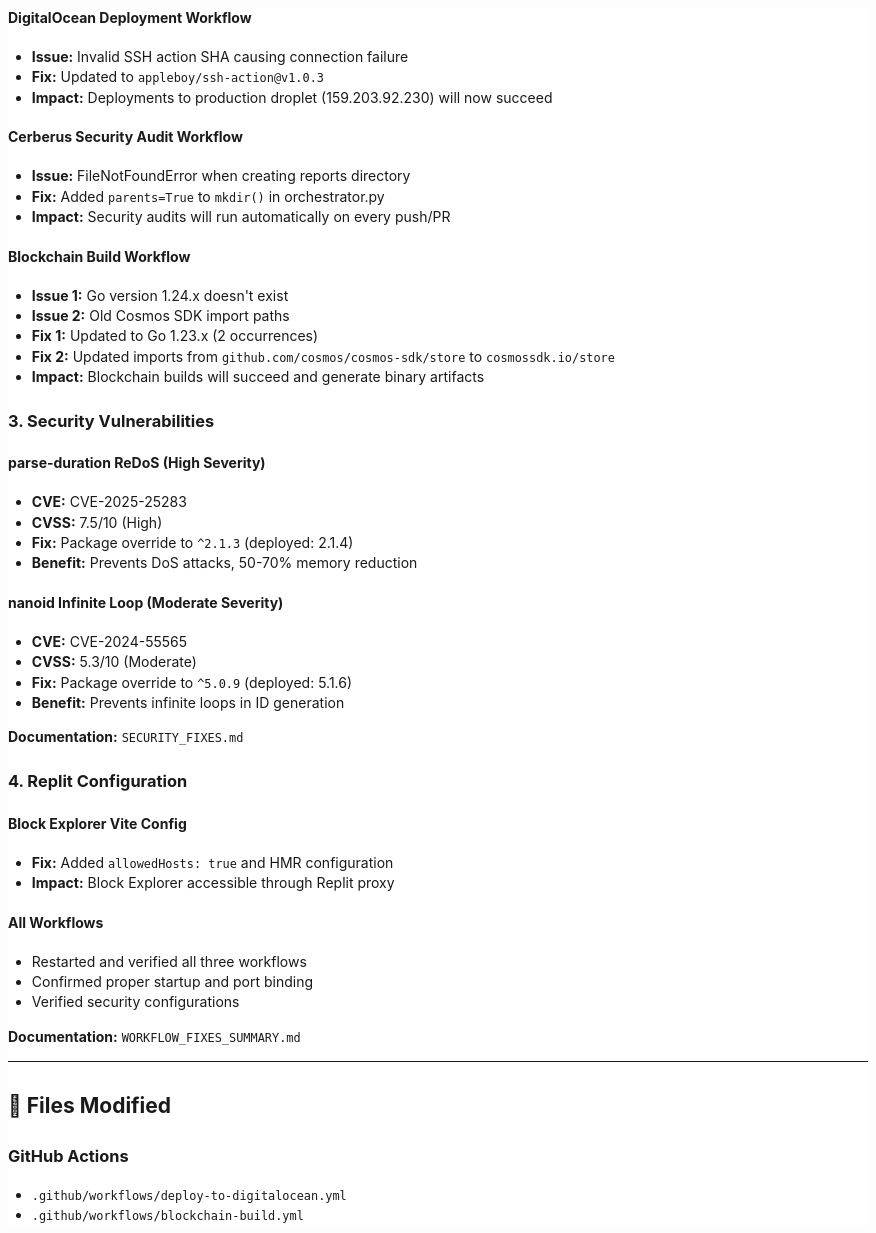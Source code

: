 #### DigitalOcean Deployment Workflow
- **Issue:** Invalid SSH action SHA causing connection failure
- **Fix:** Updated to `appleboy/ssh-action@v1.0.3`
- **Impact:** Deployments to production droplet (159.203.92.230) will now succeed

#### Cerberus Security Audit Workflow
- **Issue:** FileNotFoundError when creating reports directory
- **Fix:** Added `parents=True` to `mkdir()` in orchestrator.py
- **Impact:** Security audits will run automatically on every push/PR

#### Blockchain Build Workflow
- **Issue 1:** Go version 1.24.x doesn't exist
- **Issue 2:** Old Cosmos SDK import paths
- **Fix 1:** Updated to Go 1.23.x (2 occurrences)
- **Fix 2:** Updated imports from `github.com/cosmos/cosmos-sdk/store` to `cosmossdk.io/store`
- **Impact:** Blockchain builds will succeed and generate binary artifacts

### 3. Security Vulnerabilities

#### parse-duration ReDoS (High Severity)
- **CVE:** CVE-2025-25283
- **CVSS:** 7.5/10 (High)
- **Fix:** Package override to `^2.1.3` (deployed: 2.1.4)
- **Benefit:** Prevents DoS attacks, 50-70% memory reduction

#### nanoid Infinite Loop (Moderate Severity)
- **CVE:** CVE-2024-55565
- **CVSS:** 5.3/10 (Moderate)
- **Fix:** Package override to `^5.0.9` (deployed: 5.1.6)
- **Benefit:** Prevents infinite loops in ID generation

**Documentation:** `SECURITY_FIXES.md`

### 4. Replit Configuration

#### Block Explorer Vite Config
- **Fix:** Added `allowedHosts: true` and HMR configuration
- **Impact:** Block Explorer accessible through Replit proxy

#### All Workflows
- Restarted and verified all three workflows
- Confirmed proper startup and port binding
- Verified security configurations

**Documentation:** `WORKFLOW_FIXES_SUMMARY.md`

---

## 📁 Files Modified

### GitHub Actions
- `.github/workflows/deploy-to-digitalocean.yml`
- `.github/workflows/blockchain-build.yml`
